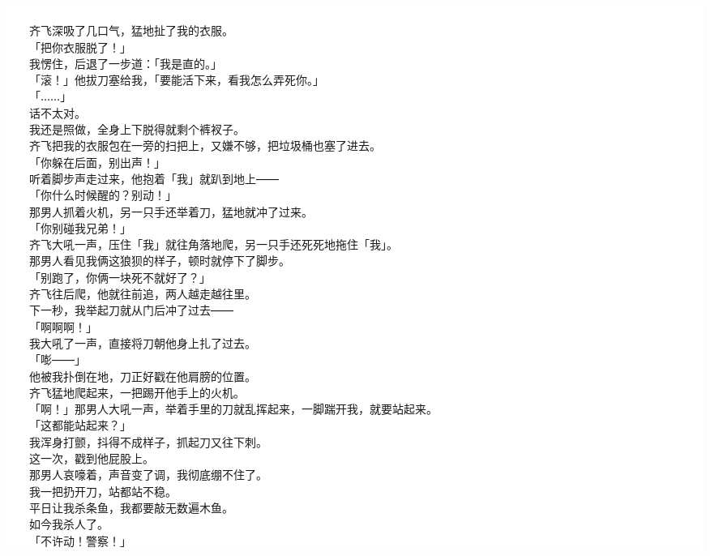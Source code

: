 <br>   
&emsp;&emsp;齐飞深吸了几口气，猛地扯了我的衣服。  
<br>   
&emsp;&emsp;「把你衣服脱了！」  
<br>   
&emsp;&emsp;我愣住，后退了一步道：「我是直的。」  
<br>   
&emsp;&emsp;「滚！」他拔刀塞给我，「要能活下来，看我怎么弄死你。」  
<br>   
&emsp;&emsp;「……」  
<br>   
&emsp;&emsp;话不太对。  
<br>   
&emsp;&emsp;我还是照做，全身上下脱得就剩个裤衩子。  
<br>   
&emsp;&emsp;齐飞把我的衣服包在一旁的扫把上，又嫌不够，把垃圾桶也塞了进去。  
<br>   
&emsp;&emsp;「你躲在后面，别出声！」  
<br>   
&emsp;&emsp;听着脚步声走过来，他抱着「我」就趴到地上——  
<br>   
&emsp;&emsp;「你什么时候醒的？别动！」  
<br>   
&emsp;&emsp;那男人抓着火机，另一只手还举着刀，猛地就冲了过来。  
<br>   
&emsp;&emsp;「你别碰我兄弟！」  
<br>   
&emsp;&emsp;齐飞大吼一声，压住「我」就往角落地爬，另一只手还死死地拖住「我」。  
<br>   
&emsp;&emsp;那男人看见我俩这狼狈的样子，顿时就停下了脚步。  
<br>   
&emsp;&emsp;「别跑了，你俩一块死不就好了？」  
<br>   
&emsp;&emsp;齐飞往后爬，他就往前追，两人越走越往里。  
<br>   
&emsp;&emsp;下一秒，我举起刀就从门后冲了过去——  
<br>   
&emsp;&emsp;「啊啊啊！」  
<br>   
&emsp;&emsp;我大吼了一声，直接将刀朝他身上扎了过去。  
<br>   
&emsp;&emsp;「嘭——」  
<br>   
&emsp;&emsp;他被我扑倒在地，刀正好戳在他肩膀的位置。  
<br>   
&emsp;&emsp;齐飞猛地爬起来，一把踢开他手上的火机。  
<br>   
&emsp;&emsp;「啊！」那男人大吼一声，举着手里的刀就乱挥起来，一脚踹开我，就要站起来。  
<br>   
&emsp;&emsp;「这都能站起来？」  
<br>   
&emsp;&emsp;我浑身打颤，抖得不成样子，抓起刀又往下刺。  
<br>   
&emsp;&emsp;这一次，戳到他屁股上。  
<br>   
&emsp;&emsp;那男人哀嚎着，声音变了调，我彻底绷不住了。  
<br>   
&emsp;&emsp;我一把扔开刀，站都站不稳。  
<br>   
&emsp;&emsp;平日让我杀条鱼，我都要敲无数遍木鱼。  
<br>   
&emsp;&emsp;如今我杀人了。  
<br>   
&emsp;&emsp;「不许动！警察！」  